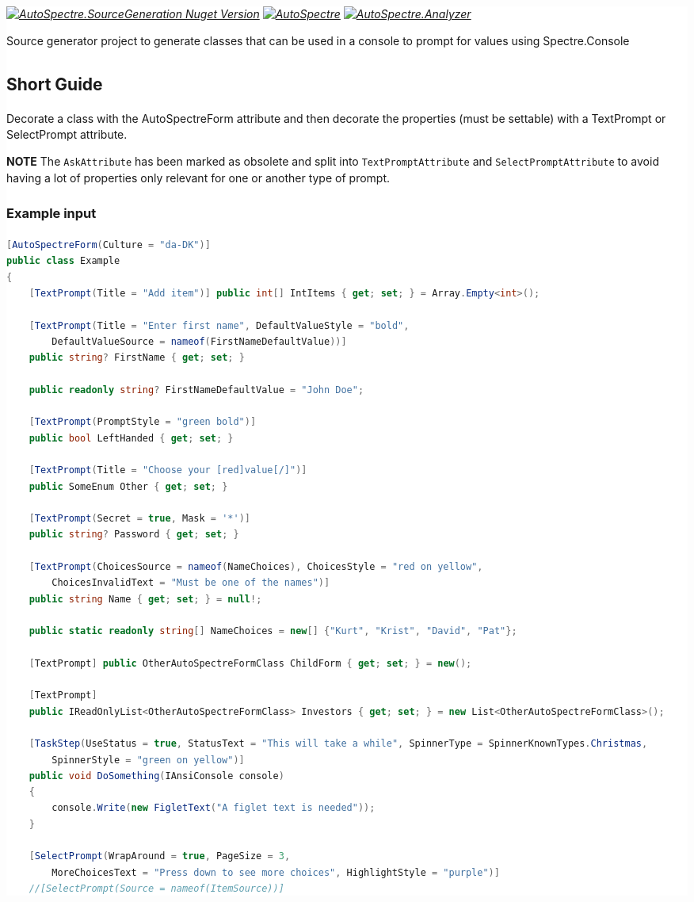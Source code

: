  _[![AutoSpectre.SourceGeneration Nuget Version](https://img.shields.io/nuget/v/AutoSpectre.SourceGeneration?style=flat-square&label=NuGet%3A%20AutoSpectre.SourceGeneration)](https://www.nuget.org/packages/AutoSpectre.SourceGeneration)_ _[![AutoSpectre](https://img.shields.io/nuget/v/AutoSpectre?style=flat-square&label=NuGet%3A%20AutoSpectre)](https://www.nuget.org/packages/AutoSpectre)_ _[![AutoSpectre.Analyzer](https://img.shields.io/nuget/v/AutoSpectre.Analyzer?style=flat-square&label=NuGet%3A%20AutoSpectre.Analyzer)](https://www.nuget.org/packages/AutoSpectre.Analyzer)_

Source generator project to generate classes that can be used in a console to prompt for values using Spectre.Console

## Short Guide

Decorate a class with the AutoSpectreForm attribute and then decorate the properties (must be settable) with a TextPrompt or SelectPrompt attribute.

**NOTE** The `AskAttribute` has been marked as obsolete and split into `TextPromptAttribute` and `SelectPromptAttribute` to avoid having a lot of properties only relevant for one or another type of prompt.

### Example input

```csharp
[AutoSpectreForm(Culture = "da-DK")]
public class Example
{
    [TextPrompt(Title = "Add item")] public int[] IntItems { get; set; } = Array.Empty<int>();

    [TextPrompt(Title = "Enter first name", DefaultValueStyle = "bold",
        DefaultValueSource = nameof(FirstNameDefaultValue))]
    public string? FirstName { get; set; }

    public readonly string? FirstNameDefaultValue = "John Doe";

    [TextPrompt(PromptStyle = "green bold")]
    public bool LeftHanded { get; set; }

    [TextPrompt(Title = "Choose your [red]value[/]")]
    public SomeEnum Other { get; set; }

    [TextPrompt(Secret = true, Mask = '*')]
    public string? Password { get; set; }

    [TextPrompt(ChoicesSource = nameof(NameChoices), ChoicesStyle = "red on yellow",
        ChoicesInvalidText = "Must be one of the names")]
    public string Name { get; set; } = null!;

    public static readonly string[] NameChoices = new[] {"Kurt", "Krist", "David", "Pat"};

    [TextPrompt] public OtherAutoSpectreFormClass ChildForm { get; set; } = new();

    [TextPrompt]
    public IReadOnlyList<OtherAutoSpectreFormClass> Investors { get; set; } = new List<OtherAutoSpectreFormClass>();

    [TaskStep(UseStatus = true, StatusText = "This will take a while", SpinnerType = SpinnerKnownTypes.Christmas,
        SpinnerStyle = "green on yellow")]
    public void DoSomething(IAnsiConsole console)
    {
        console.Write(new FigletText("A figlet text is needed"));
    }

    [SelectPrompt(WrapAround = true, PageSize = 3,
        MoreChoicesText = "Press down to see more choices", HighlightStyle = "purple")]
    //[SelectPrompt(Source = nameof(ItemSource))]
```